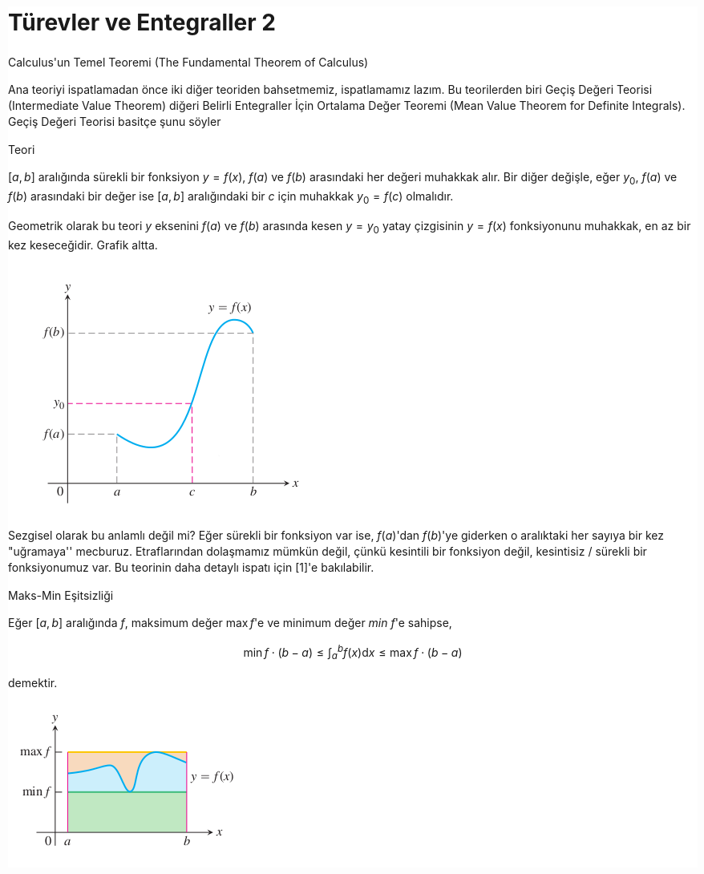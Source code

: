 # Türevler ve Entegraller 2

Calculus'un Temel Teoremi (The Fundamental Theorem of Calculus)

Ana teoriyi ispatlamadan önce iki diğer teoriden bahsetmemiz, ispatlamamız
lazım. Bu teorilerden biri Geçiş Değeri Teorisi (Intermediate Value
Theorem) diğeri Belirli Entegraller İçin Ortalama Değer Teoremi (Mean Value
Theorem for Definite Integrals). Geçiş Değeri Teorisi basitçe şunu söyler

Teori

$[a,b]$ aralığında sürekli bir fonksiyon $y=f(x)$, $f(a)$ ve $f(b)$
arasındaki her değeri muhakkak alır. Bir diğer değişle, eğer $y_0$, $f(a)$
ve $f(b)$ arasındaki bir değer ise $[a,b]$ aralığındaki bir $c$ için
muhakkak $y_0 = f(c)$ olmalıdır. 

Geometrik olarak bu teori $y$ eksenini $f(a)$ ve $f(b)$ arasında kesen
$y=y_0$ yatay çizgisinin $y=f(x)$ fonksiyonunu muhakkak, en az bir kez
keseceğidir. Grafik altta. 

![](calc_multi_app_05.png)

Sezgisel olarak bu anlamlı değil mi? Eğer sürekli bir fonksiyon var ise,
$f(a)$'dan $f(b)$'ye giderken o aralıktaki her sayıya bir kez "uğramaya''
mecburuz. Etraflarından dolaşmamız mümkün değil, çünkü kesintili bir
fonksiyon değil, kesintisiz / sürekli bir fonksiyonumuz var. Bu teorinin
daha detaylı ispatı için [1]'e bakılabilir. 

Maks-Min Eşitsizliği

Eğer $[a,b]$ aralığında $f$, maksimum değer $\max f$'e ve minimum değer
$min \ f$'e sahipse, 

$$ \min f \cdot (b-a) \le \int_a^b f(x) \mathrm{d} x \le \max f \cdot (b-a) $$

demektir. 

![](calc_multi_app_08.png)
